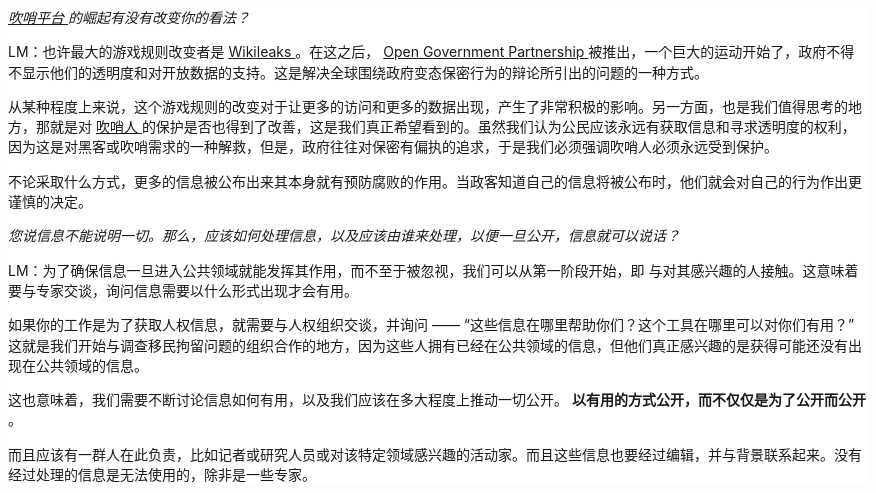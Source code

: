    </em>
   <a class="markup--anchor markup--p-anchor" data-href="https://www.iyouport.org/%e7%ae%80%e6%98%93%e5%90%b9%e5%93%a8%e5%b9%b3%e5%8f%b0%e4%bc%a0%e8%be%93%e6%b3%84%e6%bc%8f%e6%95%b0%e6%8d%ae%ef%bc%9a%e6%b4%8b%e8%91%b1%e6%b1%a4%e6%8c%87%e5%8d%97/" href="https://www.iyouport.org/%e7%ae%80%e6%98%93%e5%90%b9%e5%93%a8%e5%b9%b3%e5%8f%b0%e4%bc%a0%e8%be%93%e6%b3%84%e6%bc%8f%e6%95%b0%e6%8d%ae%ef%bc%9a%e6%b4%8b%e8%91%b1%e6%b1%a4%e6%8c%87%e5%8d%97/" rel="noopener noreferrer" target="_blank">
    <em class="markup--em markup--p-em">
     吹哨平台
    </em>
   </a>
   <em class="markup--em markup--p-em">
    的崛起有没有改变你的看法？
   </em>
  </p>
  <p class="graf graf--p">
   LM：也许最大的游戏规则改变者是
   <a class="markup--anchor markup--p-anchor" data-href="https://www.iyouport.org/category/%e5%85%b3%e4%ba%8e%e9%80%8f%e6%98%8e%e5%ba%a6%e9%9d%a9%e5%91%bd/" href="https://www.iyouport.org/category/%e5%85%b3%e4%ba%8e%e9%80%8f%e6%98%8e%e5%ba%a6%e9%9d%a9%e5%91%bd/" rel="noopener noreferrer" target="_blank">
    Wikileaks
   </a>
   。在这之后，
   <a class="markup--anchor markup--p-anchor" data-href="http://www.opengovpartnership.org/" href="http://www.opengovpartnership.org/" rel="noopener noreferrer" target="_blank">
    Open Government Partnership
   </a>
   被推出，一个巨大的运动开始了，政府不得不显示他们的透明度和对开放数据的支持。这是解决全球围绕政府变态保密行为的辩论所引出的问题的一种方式。
  </p>
  <p class="graf graf--p">
   从某种程度上来说，这个游戏规则的改变对于让更多的访问和更多的数据出现，产生了非常积极的影响。另一方面，也是我们值得思考的地方，那就是对
   <a class="markup--anchor markup--p-anchor" data-href="https://www.iyouport.org/category/%e5%85%b3%e4%ba%8e%e9%80%8f%e6%98%8e%e5%ba%a6%e9%9d%a9%e5%91%bd/" href="https://www.iyouport.org/category/%e5%85%b3%e4%ba%8e%e9%80%8f%e6%98%8e%e5%ba%a6%e9%9d%a9%e5%91%bd/" rel="noopener noreferrer" target="_blank">
    吹哨人
   </a>
   的保护是否也得到了改善，这是我们真正希望看到的。虽然我们认为公民应该永远有获取信息和寻求透明度的权利，因为这是对黑客或吹哨需求的一种解救，但是，政府往往对保密有偏执的追求，于是我们必须强调吹哨人必须永远受到保护。
  </p>
  <p class="graf graf--p">
   不论采取什么方式，更多的信息被公布出来其本身就有预防腐败的作用。当政客知道自己的信息将被公布时，他们就会对自己的行为作出更谨慎的决定。
  </p>
  <p class="graf graf--p">
   <em class="markup--em markup--p-em">
    您说信息不能说明一切。那么，应该如何处理信息，以及应该由谁来处理，以便一旦公开，信息就可以说话？
   </em>
  </p>
  <p class="graf graf--p">
   LM：为了确保信息一旦进入公共领域就能发挥其作用，而不至于被忽视，我们可以从第一阶段开始，即 与对其感兴趣的人接触。这意味着要与专家交谈，询问信息需要以什么形式出现才会有用。
  </p>
  <p class="graf graf--p">
   如果你的工作是为了获取人权信息，就需要与人权组织交谈，并询问 —— “这些信息在哪里帮助你们？这个工具在哪里可以对你们有用？” 这就是我们开始与调查移民拘留问题的组织合作的地方，因为这些人拥有已经在公共领域的信息，但他们真正感兴趣的是获得可能还没有出现在公共领域的信息。
  </p>
  <p class="graf graf--p">
   这也意味着，我们需要不断讨论信息如何有用，以及我们应该在多大程度上推动一切公开。
   <strong class="markup--strong markup--p-strong">
    以有用的方式公开，而不仅仅是为了公开而公开
   </strong>
   。
  </p>
  <p class="graf graf--p">
   而且应该有一群人在此负责，比如记者或研究人员或对该特定领域感兴趣的活动家。而且这些信息也要经过编辑，并与背景联系起来。没有经过处理的信息是无法使用的，除非是一些专家。